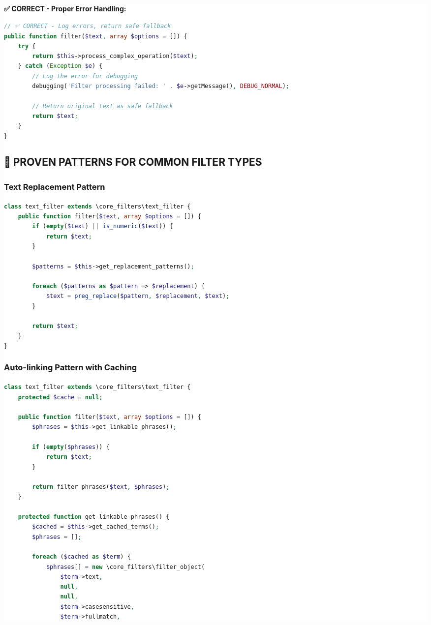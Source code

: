**✅ CORRECT - Proper Error Handling:**
```php
// ✅ CORRECT - Log errors, return safe fallback
public function filter($text, array $options = []) {
    try {
        return $this->process_complex_operation($text);
    } catch (Exception $e) {
        // Log the error for debugging
        debugging('Filter processing failed: ' . $e->getMessage(), DEBUG_NORMAL);

        // Return original text as safe fallback
        return $text;
    }
}
```

## 🎯 PROVEN PATTERNS FOR COMMON FILTER TYPES

### Text Replacement Pattern
```php
class text_filter extends \core_filters\text_filter {
    public function filter($text, array $options = []) {
        if (empty($text) || is_numeric($text)) {
            return $text;
        }

        $patterns = $this->get_replacement_patterns();

        foreach ($patterns as $pattern => $replacement) {
            $text = preg_replace($pattern, $replacement, $text);
        }

        return $text;
    }
}
```

### Auto-linking Pattern with Caching
```php
class text_filter extends \core_filters\text_filter {
    protected $cache = null;

    public function filter($text, array $options = []) {
        $phrases = $this->get_linkable_phrases();

        if (empty($phrases)) {
            return $text;
        }

        return filter_phrases($text, $phrases);
    }

    protected function get_linkable_phrases() {
        $cached = $this->get_cached_terms();
        $phrases = [];

        foreach ($cached as $term) {
            $phrases[] = new \core_filters\filter_object(
                $term->text,
                null,
                null,
                $term->casesensitive,
                $term->fullmatch,
```